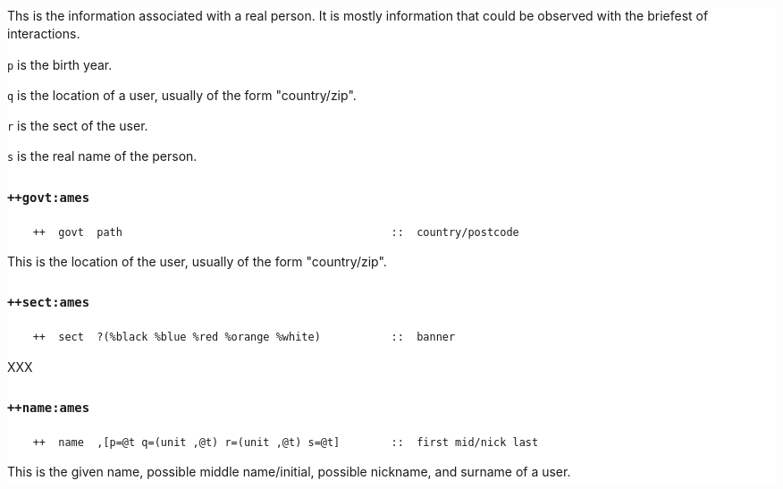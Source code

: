 Ths is the information associated with a real person. It is mostly
information that could be observed with the briefest of interactions.

`p` is the birth year.

`q` is the location of a user, usually of the form "country/zip".

`r` is the sect of the user.

`s` is the real name of the person.

### `++govt:ames`

```
    ++  govt  path                                          ::  country/postcode
```

This is the location of the user, usually of the form "country/zip".

### `++sect:ames`

```
    ++  sect  ?(%black %blue %red %orange %white)           ::  banner
```

XXX

### `++name:ames`

```
    ++  name  ,[p=@t q=(unit ,@t) r=(unit ,@t) s=@t]        ::  first mid/nick last
```

This is the given name, possible middle name/initial, possible nickname,
and surname of a user.
